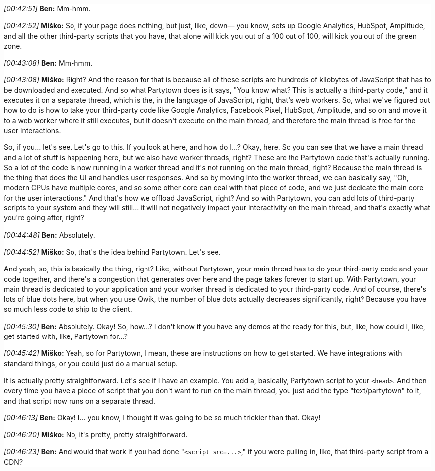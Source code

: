 <i class="timecode">[00:42:51]</i> **Ben:** Mm-hmm.

<i class="timecode">[00:42:52]</i> **Miško:** So, if your page does nothing, but just, like, down— you know, sets up Google Analytics, HubSpot, Amplitude, and all the other third-party scripts that you have, that alone will kick you out of a 100 out of 100, will kick you out of the green zone.

<i class="timecode">[00:43:08]</i> **Ben:** Mm-hmm.

<i class="timecode">[00:43:08]</i> **Miško:** Right? And the reason for that is because all of these scripts are hundreds of kilobytes of JavaScript that has to be downloaded and executed. And so what Partytown does is it says, "You know what? This is actually a third-party code," and it executes it on a separate thread, which is the, in the language of JavaScript, right, that's web workers. So, what we've figured out how to do is how to take your third-party code like Google Analytics, Facebook Pixel, HubSpot, Amplitude, and so on and move it to a web worker where it still executes, but it doesn't execute on the main thread, and therefore the main thread is free for the user interactions.

So, if you… let's see. Let's go to this. If you look at here, and how do I…? Okay, here. So you can see that we have a main thread and a lot of stuff is happening here, but we also have worker threads, right? These are the Partytown code that's actually running. So a lot of the code is now running in a worker thread and it's not running on the main thread, right? Because the main thread is the thing that does the UI and handles user responses. And so by moving into the worker thread, we can basically say, "Oh, modern CPUs have multiple cores, and so some other core can deal with that piece of code, and we just dedicate the main core for the user interactions." And that's how we offload JavaScript, right? And so with Partytown, you can add lots of third-party scripts to your system and they will still… it will not negatively impact your interactivity on the main thread, and that's exactly what you're going after, right?

<i class="timecode">[00:44:48]</i> **Ben:** Absolutely.

<i class="timecode">[00:44:52]</i> **Miško:** So, that's the idea behind Partytown. Let's see.

And yeah, so, this is basically the thing, right? Like, without Partytown, your main thread has to do your third-party code and your code together, and there's a congestion that generates over here and the page takes forever to start up. With Partytown, your main thread is dedicated to your application and your worker thread is dedicated to your third-party code. And of course, there's lots of blue dots here, but when you use Qwik, the number of blue dots actually decreases significantly, right? Because you have so much less code to ship to the client.

<i class="timecode">[00:45:30]</i> **Ben:** Absolutely. Okay! So, how…? I don't know if you have any demos at the ready for this, but, like, how could I, like, get started with, like, Partytown for…?

<i class="timecode">[00:45:42]</i> **Miško:** Yeah, so for Partytown, I mean, these are instructions on how to get started. We have integrations with standard things, or you could just do a manual setup.

It is actually pretty straightforward. Let's see if I have an example. You add a, basically, Partytown script to your `<head>`. And then every time you have a piece of script that you don't want to run on the main thread, you just add the type "text/partytown" to it, and that script now runs on a separate thread.

<i class="timecode">[00:46:13]</i> **Ben:** Okay! I… you know, I thought it was going to be so much trickier than that. Okay! 

<i class="timecode">[00:46:20]</i> **Miško:** No, it's pretty, pretty straightforward. 

<i class="timecode">[00:46:23]</i> **Ben:** And would that work if you had done "`<script src=...>`," if you were pulling in, like, that third-party script from a CDN?
